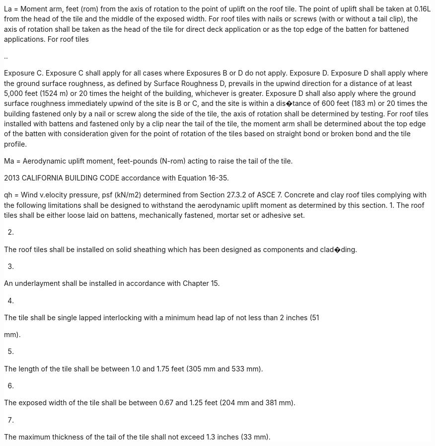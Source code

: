 
La = 	Moment arm, feet (rom) from the axis of rotation to the point of uplift on the roof tile. The point of uplift shall be taken at 0.16L from the head of the tile and the middle of the exposed width. For roof tiles with
nails or screws (with or without a tail clip), the axis of rotation shall be taken as the head of the tile for direct deck application or as
the top edge of the batten for battened applications. For roof tiles




..

Exposure C. Exposure
C shall apply for all cases where Exposures B or D do not apply.
Exposure D. Exposure D shall apply where the ground surface roughness, as defined by Surface Roughness D, prevails in the upwind direction for a distance of at least 5,000 feet (1524 m) or 20 times the height of the building, whichever is greater. Exposure D shall also apply where the ground surface roughness immediately upwind of the site is B or C, and the site is within a dis�tance of 600 feet (183 m) or 20 times the building fastened only by a nail or screw along the side of the tile, the axis of rotation shall be determined by testing. For roof tiles installed with battens and fastened only by a clip near the tail of the tile, the moment arm shall be determined about the top edge of the batten with consideration given for the point of rotation of the tiles based on straight bond or broken bond and the tile profile.



Ma = 	Aerodynamic uplift moment, feet-pounds (N-rom) acting to raise the tail of the tile.

2013 CALIFORNIA BUILDING CODE
accordance with Equation 16-35.

qh = Wind v.elocity pressure, psf (kN/m2) determined
from Section 27.3.2 of ASCE 7. Concrete and clay roof tiles complying with the following limitations shall be designed to withstand the aerodynamic uplift moment as determined by this section.
1.
The roof tiles shall be either loose laid on battens, mechanically fastened, mortar set or adhesive set.

2.
The roof tiles shall be installed on solid sheathing which has been designed as components and clad�ding.

3.
An underlayment shall be installed in accordance with Chapter 15.

4.
The tile shall be single lapped interlocking with a minimum head lap of not less than 2 inches (51


mm).


5.
The length of the tile shall be between 1.0 and 1.75 feet (305 mm and 533 mm).

6.
The exposed width of the tile shall be between 0.67 and 1.25 feet (204 mm and 381 mm).

7.
The maximum thickness of the tail of the tile shall not exceed 1.3 inches (33 mm).
